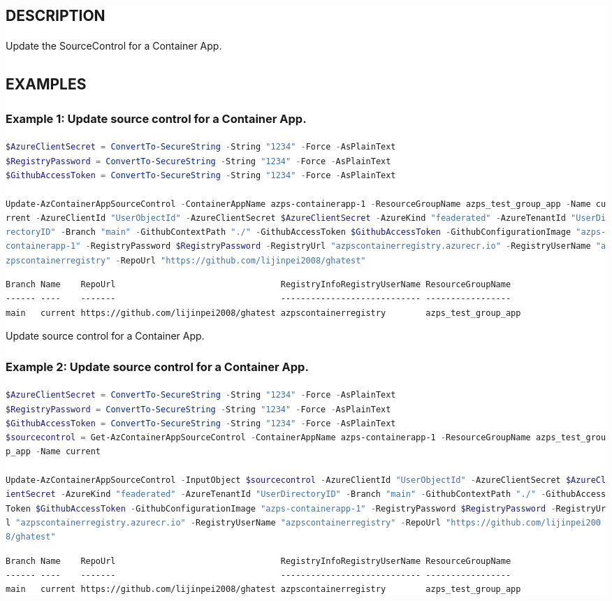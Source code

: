 ## DESCRIPTION
Update the SourceControl for a Container App.

## EXAMPLES

### Example 1: Update source control for a Container App.
```powershell
$AzureClientSecret = ConvertTo-SecureString -String "1234" -Force -AsPlainText
$RegistryPassword = ConvertTo-SecureString -String "1234" -Force -AsPlainText
$GithubAccessToken = ConvertTo-SecureString -String "1234" -Force -AsPlainText

Update-AzContainerAppSourceControl -ContainerAppName azps-containerapp-1 -ResourceGroupName azps_test_group_app -Name current -AzureClientId "UserObjectId" -AzureClientSecret $AzureClientSecret -AzureKind "feaderated" -AzureTenantId "UserDirectoryID" -Branch "main" -GithubContextPath "./" -GithubAccessToken $GithubAccessToken -GithubConfigurationImage "azps-containerapp-1" -RegistryPassword $RegistryPassword -RegistryUrl "azpscontainerregistry.azurecr.io" -RegistryUserName "azpscontainerregistry" -RepoUrl "https://github.com/lijinpei2008/ghatest"
```

```output
Branch Name    RepoUrl                                 RegistryInfoRegistryUserName ResourceGroupName
------ ----    -------                                 ---------------------------- -----------------
main   current https://github.com/lijinpei2008/ghatest azpscontainerregistry        azps_test_group_app
```

Update source control for a Container App.

### Example 2: Update source control for a Container App.
```powershell
$AzureClientSecret = ConvertTo-SecureString -String "1234" -Force -AsPlainText
$RegistryPassword = ConvertTo-SecureString -String "1234" -Force -AsPlainText
$GithubAccessToken = ConvertTo-SecureString -String "1234" -Force -AsPlainText
$sourcecontrol = Get-AzContainerAppSourceControl -ContainerAppName azps-containerapp-1 -ResourceGroupName azps_test_group_app -Name current

Update-AzContainerAppSourceControl -InputObject $sourcecontrol -AzureClientId "UserObjectId" -AzureClientSecret $AzureClientSecret -AzureKind "feaderated" -AzureTenantId "UserDirectoryID" -Branch "main" -GithubContextPath "./" -GithubAccessToken $GithubAccessToken -GithubConfigurationImage "azps-containerapp-1" -RegistryPassword $RegistryPassword -RegistryUrl "azpscontainerregistry.azurecr.io" -RegistryUserName "azpscontainerregistry" -RepoUrl "https://github.com/lijinpei2008/ghatest"
```

```output
Branch Name    RepoUrl                                 RegistryInfoRegistryUserName ResourceGroupName
------ ----    -------                                 ---------------------------- -----------------
main   current https://github.com/lijinpei2008/ghatest azpscontainerregistry        azps_test_group_app
```
